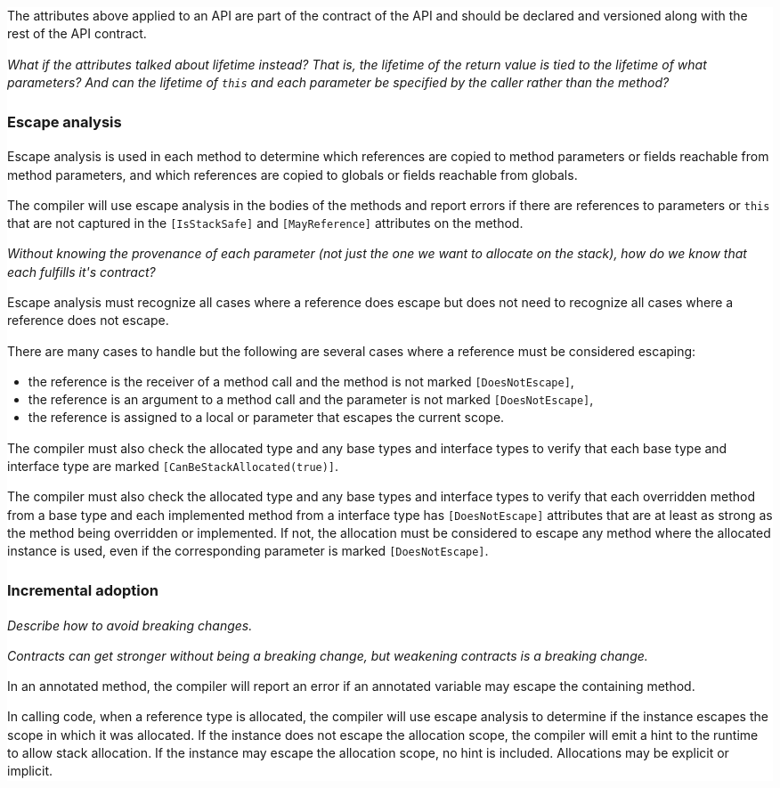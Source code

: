 The attributes above applied to an API are part of the contract of the API and should be declared and versioned along with the rest of the API contract.



_What if the attributes talked about lifetime instead? That is, the lifetime of the return value is tied to the lifetime of what parameters? And can the lifetime of `this` and each parameter be specified by the caller rather than the method?_


### Escape analysis
Escape analysis is used in each method to determine which references are copied to method parameters or fields reachable from method parameters, and which references are copied to globals or fields reachable from globals.




The compiler will use escape analysis in the bodies of the methods and report errors if there are references to parameters or `this` that are not captured in the `[IsStackSafe]` and `[MayReference]` attributes on the method.


_Without knowing the provenance of each parameter (not just the one we want to allocate on the stack), how do we know that each fulfills it's contract?_



Escape analysis must recognize all cases where a reference does escape but does not need to recognize all cases where a reference does not escape.

There are many cases to handle but the following are several cases where a reference must be considered escaping:
- the reference is the receiver of a method call and the method is not marked `[DoesNotEscape]`,
- the reference is an argument to a method call and the parameter is not marked `[DoesNotEscape]`,
- the reference is assigned to a local or parameter that escapes the current scope.

The compiler must also check the allocated type and any base types and interface types to verify that each base type and interface type are marked `[CanBeStackAllocated(true)]`.

The compiler must also check the allocated type and any base types and interface types to verify that each overridden method from a base type and each implemented method from a interface type has `[DoesNotEscape]` attributes that are at least as strong as the method being overridden or implemented. If not, the allocation must be considered to escape any method where the allocated instance is used, even if the corresponding parameter is marked `[DoesNotEscape]`.

### Incremental adoption
_Describe how to avoid breaking changes._

_Contracts can get stronger without being a breaking change, but weakening contracts is a breaking change._


In an annotated method, the compiler will report an error if an annotated variable may escape the containing method.

In calling code, when a reference type is allocated, the compiler will use escape analysis to determine if the instance escapes the scope in which it was allocated. If the instance does not escape the allocation scope, the compiler will emit a hint to the runtime to allow stack allocation. If the instance may escape the allocation scope, no hint is included.
Allocations may be explicit or implicit.
